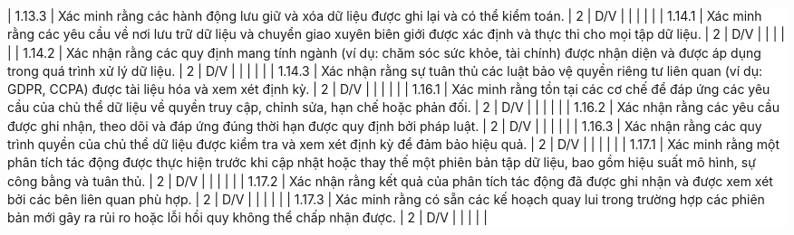 | 1.13.3 | Xác minh rằng các hành động lưu giữ và xóa dữ liệu được ghi lại và có thể kiểm toán.                                                                                                                                                                                                                                                                                                   |   2    |   D/V   |        |                                                                                                                                                   |     |     |
| 1.14.1 | Xác minh rằng các yêu cầu về nơi lưu trữ dữ liệu và chuyển giao xuyên biên giới được xác định và thực thi cho mọi tập dữ liệu.                                                                                                                                                                                                                                                         |   2    |   D/V   |        |                                                                                                                                                   |     |     |
| 1.14.2 | Xác nhận rằng các quy định mang tính ngành (ví dụ: chăm sóc sức khỏe, tài chính) được nhận diện và được áp dụng trong quá trình xử lý dữ liệu.                                                                                                                                                                                                                                         |   2    |   D/V   |        |                                                                                                                                                   |     |     |
| 1.14.3 | Xác nhận rằng sự tuân thủ các luật bảo vệ quyền riêng tư liên quan (ví dụ: GDPR, CCPA) được tài liệu hóa và xem xét định kỳ.                                                                                                                                                                                                                                                           |   2    |   D/V   |        |                                                                                                                                                   |     |     |
| 1.16.1 | Xác minh rằng tồn tại các cơ chế để đáp ứng các yêu cầu của chủ thể dữ liệu về quyền truy cập, chỉnh sửa, hạn chế hoặc phản đối.                                                                                                                                                                                                                                                       |   2    |   D/V   |        |                                                                                                                                                   |     |     |
| 1.16.2 | Xác nhận rằng các yêu cầu được ghi nhận, theo dõi và đáp ứng đúng thời hạn được quy định bởi pháp luật.                                                                                                                                                                                                                                                                                |   2    |   D/V   |        |                                                                                                                                                   |     |     |
| 1.16.3 | Xác nhận rằng các quy trình quyền của chủ thể dữ liệu được kiểm tra và xem xét định kỳ để đảm bảo hiệu quả.                                                                                                                                                                                                                                                                            |   2    |   D/V   |        |                                                                                                                                                   |     |     |
| 1.17.1 | Xác minh rằng một phân tích tác động được thực hiện trước khi cập nhật hoặc thay thế một phiên bản tập dữ liệu, bao gồm hiệu suất mô hình, sự công bằng và tuân thủ.                                                                                                                                                                                                                   |   2    |   D/V   |        |                                                                                                                                                   |     |     |
| 1.17.2 | Xác nhận rằng kết quả của phân tích tác động đã được ghi nhận và được xem xét bởi các bên liên quan phù hợp.                                                                                                                                                                                                                                                                           |   2    |   D/V   |        |                                                                                                                                                   |     |     |
| 1.17.3 | Xác minh rằng có sẵn các kế hoạch quay lui trong trường hợp các phiên bản mới gây ra rủi ro hoặc lỗi hồi quy không thể chấp nhận được.                                                                                                                                                                                                                                                 |   2    |   D/V   |        |                                                                                                                                                   |     |     |